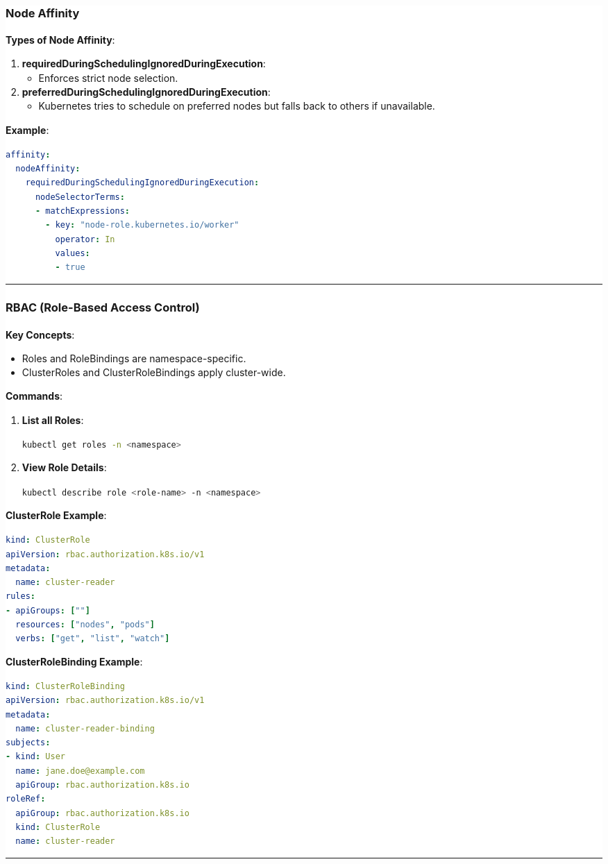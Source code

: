 
### **Node Affinity**

**Types of Node Affinity**:
1. **requiredDuringSchedulingIgnoredDuringExecution**:
   - Enforces strict node selection.
2. **preferredDuringSchedulingIgnoredDuringExecution**:
   - Kubernetes tries to schedule on preferred nodes but falls back to others if unavailable.

**Example**:
```yaml
affinity:
  nodeAffinity:
    requiredDuringSchedulingIgnoredDuringExecution:
      nodeSelectorTerms:
      - matchExpressions:
        - key: "node-role.kubernetes.io/worker"
          operator: In
          values:
          - true
```

---

### **RBAC (Role-Based Access Control)**

**Key Concepts**:
- Roles and RoleBindings are namespace-specific.
- ClusterRoles and ClusterRoleBindings apply cluster-wide.

**Commands**:
1. **List all Roles**:
   ```bash
   kubectl get roles -n <namespace>
   ```
2. **View Role Details**:
   ```bash
   kubectl describe role <role-name> -n <namespace>
   ```

**ClusterRole Example**:
```yaml
kind: ClusterRole
apiVersion: rbac.authorization.k8s.io/v1
metadata:
  name: cluster-reader
rules:
- apiGroups: [""]
  resources: ["nodes", "pods"]
  verbs: ["get", "list", "watch"]
```

**ClusterRoleBinding Example**:
```yaml
kind: ClusterRoleBinding
apiVersion: rbac.authorization.k8s.io/v1
metadata:
  name: cluster-reader-binding
subjects:
- kind: User
  name: jane.doe@example.com
  apiGroup: rbac.authorization.k8s.io
roleRef:
  apiGroup: rbac.authorization.k8s.io
  kind: ClusterRole
  name: cluster-reader
```

---
